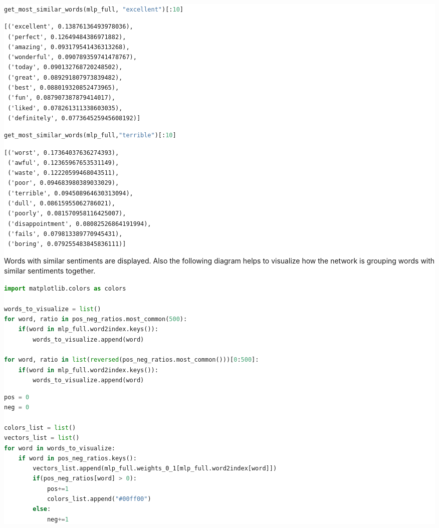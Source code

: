 
```python
get_most_similar_words(mlp_full, "excellent")[:10]
```




    [('excellent', 0.13876136493978036),
     ('perfect', 0.12649484386971882),
     ('amazing', 0.093179541436313268),
     ('wonderful', 0.090789359741478767),
     ('today', 0.090132768720248502),
     ('great', 0.089291807973839482),
     ('best', 0.088019320852473965),
     ('fun', 0.087907387879414017),
     ('liked', 0.078261311338603035),
     ('definitely', 0.077364525945608192)]




```python
get_most_similar_words(mlp_full,"terrible")[:10]
```




    [('worst', 0.17364037636274393),
     ('awful', 0.12365967653531149),
     ('waste', 0.12220599468043511),
     ('poor', 0.094683980389033029),
     ('terrible', 0.094508964630313094),
     ('dull', 0.08615955062786021),
     ('poorly', 0.081570958116425007),
     ('disappointment', 0.08082526864191994),
     ('fails', 0.079813389770945431),
     ('boring', 0.079255483845836111)]



Words with similar sentiments are displayed. Also the following diagram helps to visualize how the network is grouping words with similar sentiments together.


```python
import matplotlib.colors as colors

words_to_visualize = list()
for word, ratio in pos_neg_ratios.most_common(500):
    if(word in mlp_full.word2index.keys()):
        words_to_visualize.append(word)
    
for word, ratio in list(reversed(pos_neg_ratios.most_common()))[0:500]:
    if(word in mlp_full.word2index.keys()):
        words_to_visualize.append(word)
```


```python
pos = 0
neg = 0

colors_list = list()
vectors_list = list()
for word in words_to_visualize:
    if word in pos_neg_ratios.keys():
        vectors_list.append(mlp_full.weights_0_1[mlp_full.word2index[word]])
        if(pos_neg_ratios[word] > 0):
            pos+=1
            colors_list.append("#00ff00")
        else:
            neg+=1
```